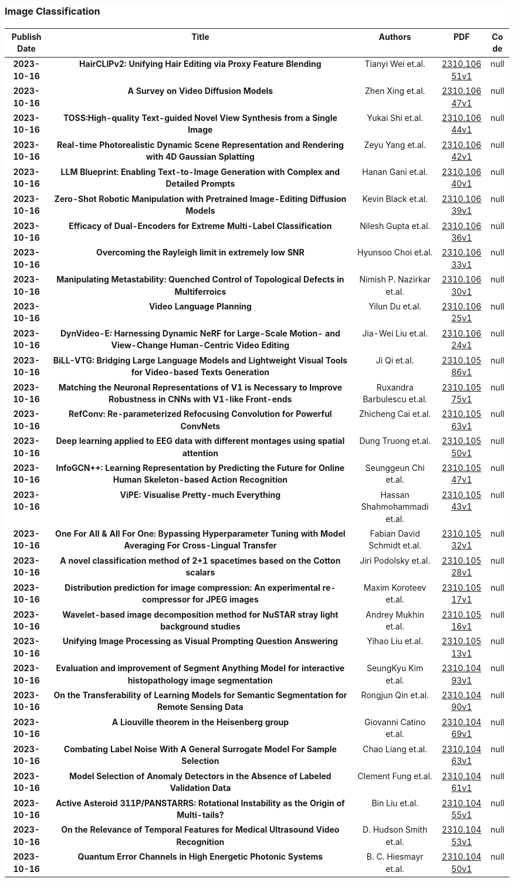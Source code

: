 ### Image Classification
|Publish Date|Title|Authors|PDF|Code|
| :---: | :---: | :---: | :---: | :---: |
|**2023-10-16**|**HairCLIPv2: Unifying Hair Editing via Proxy Feature Blending**|Tianyi Wei et.al.|[2310.10651v1](http://arxiv.org/abs/2310.10651v1)|null|
|**2023-10-16**|**A Survey on Video Diffusion Models**|Zhen Xing et.al.|[2310.10647v1](http://arxiv.org/abs/2310.10647v1)|null|
|**2023-10-16**|**TOSS:High-quality Text-guided Novel View Synthesis from a Single Image**|Yukai Shi et.al.|[2310.10644v1](http://arxiv.org/abs/2310.10644v1)|null|
|**2023-10-16**|**Real-time Photorealistic Dynamic Scene Representation and Rendering with 4D Gaussian Splatting**|Zeyu Yang et.al.|[2310.10642v1](http://arxiv.org/abs/2310.10642v1)|null|
|**2023-10-16**|**LLM Blueprint: Enabling Text-to-Image Generation with Complex and Detailed Prompts**|Hanan Gani et.al.|[2310.10640v1](http://arxiv.org/abs/2310.10640v1)|null|
|**2023-10-16**|**Zero-Shot Robotic Manipulation with Pretrained Image-Editing Diffusion Models**|Kevin Black et.al.|[2310.10639v1](http://arxiv.org/abs/2310.10639v1)|null|
|**2023-10-16**|**Efficacy of Dual-Encoders for Extreme Multi-Label Classification**|Nilesh Gupta et.al.|[2310.10636v1](http://arxiv.org/abs/2310.10636v1)|null|
|**2023-10-16**|**Overcoming the Rayleigh limit in extremely low SNR**|Hyunsoo Choi et.al.|[2310.10633v1](http://arxiv.org/abs/2310.10633v1)|null|
|**2023-10-16**|**Manipulating Metastability: Quenched Control of Topological Defects in Multiferroics**|Nimish P. Nazirkar et.al.|[2310.10630v1](http://arxiv.org/abs/2310.10630v1)|null|
|**2023-10-16**|**Video Language Planning**|Yilun Du et.al.|[2310.10625v1](http://arxiv.org/abs/2310.10625v1)|null|
|**2023-10-16**|**DynVideo-E: Harnessing Dynamic NeRF for Large-Scale Motion- and View-Change Human-Centric Video Editing**|Jia-Wei Liu et.al.|[2310.10624v1](http://arxiv.org/abs/2310.10624v1)|null|
|**2023-10-16**|**BiLL-VTG: Bridging Large Language Models and Lightweight Visual Tools for Video-based Texts Generation**|Ji Qi et.al.|[2310.10586v1](http://arxiv.org/abs/2310.10586v1)|null|
|**2023-10-16**|**Matching the Neuronal Representations of V1 is Necessary to Improve Robustness in CNNs with V1-like Front-ends**|Ruxandra Barbulescu et.al.|[2310.10575v1](http://arxiv.org/abs/2310.10575v1)|null|
|**2023-10-16**|**RefConv: Re-parameterized Refocusing Convolution for Powerful ConvNets**|Zhicheng Cai et.al.|[2310.10563v1](http://arxiv.org/abs/2310.10563v1)|null|
|**2023-10-16**|**Deep learning applied to EEG data with different montages using spatial attention**|Dung Truong et.al.|[2310.10550v1](http://arxiv.org/abs/2310.10550v1)|null|
|**2023-10-16**|**InfoGCN++: Learning Representation by Predicting the Future for Online Human Skeleton-based Action Recognition**|Seunggeun Chi et.al.|[2310.10547v1](http://arxiv.org/abs/2310.10547v1)|null|
|**2023-10-16**|**ViPE: Visualise Pretty-much Everything**|Hassan Shahmohammadi et.al.|[2310.10543v1](http://arxiv.org/abs/2310.10543v1)|null|
|**2023-10-16**|**One For All & All For One: Bypassing Hyperparameter Tuning with Model Averaging For Cross-Lingual Transfer**|Fabian David Schmidt et.al.|[2310.10532v1](http://arxiv.org/abs/2310.10532v1)|null|
|**2023-10-16**|**A novel classification method of 2+1 spacetimes based on the Cotton scalars**|Jiri Podolsky et.al.|[2310.10528v1](http://arxiv.org/abs/2310.10528v1)|null|
|**2023-10-16**|**Distribution prediction for image compression: An experimental re-compressor for JPEG images**|Maxim Koroteev et.al.|[2310.10517v1](http://arxiv.org/abs/2310.10517v1)|null|
|**2023-10-16**|**Wavelet-based image decomposition method for NuSTAR stray light background studies**|Andrey Mukhin et.al.|[2310.10516v1](http://arxiv.org/abs/2310.10516v1)|null|
|**2023-10-16**|**Unifying Image Processing as Visual Prompting Question Answering**|Yihao Liu et.al.|[2310.10513v1](http://arxiv.org/abs/2310.10513v1)|null|
|**2023-10-16**|**Evaluation and improvement of Segment Anything Model for interactive histopathology image segmentation**|SeungKyu Kim et.al.|[2310.10493v1](http://arxiv.org/abs/2310.10493v1)|null|
|**2023-10-16**|**On the Transferability of Learning Models for Semantic Segmentation for Remote Sensing Data**|Rongjun Qin et.al.|[2310.10490v1](http://arxiv.org/abs/2310.10490v1)|null|
|**2023-10-16**|**A Liouville theorem in the Heisenberg group**|Giovanni Catino et.al.|[2310.10469v1](http://arxiv.org/abs/2310.10469v1)|null|
|**2023-10-16**|**Combating Label Noise With A General Surrogate Model For Sample Selection**|Chao Liang et.al.|[2310.10463v1](http://arxiv.org/abs/2310.10463v1)|null|
|**2023-10-16**|**Model Selection of Anomaly Detectors in the Absence of Labeled Validation Data**|Clement Fung et.al.|[2310.10461v1](http://arxiv.org/abs/2310.10461v1)|null|
|**2023-10-16**|**Active Asteroid 311P/PANSTARRS: Rotational Instability as the Origin of Multi-tails?**|Bin Liu et.al.|[2310.10455v1](http://arxiv.org/abs/2310.10455v1)|null|
|**2023-10-16**|**On the Relevance of Temporal Features for Medical Ultrasound Video Recognition**|D. Hudson Smith et.al.|[2310.10453v1](http://arxiv.org/abs/2310.10453v1)|null|
|**2023-10-16**|**Quantum Error Channels in High Energetic Photonic Systems**|B. C. Hiesmayr et.al.|[2310.10450v1](http://arxiv.org/abs/2310.10450v1)|null|
